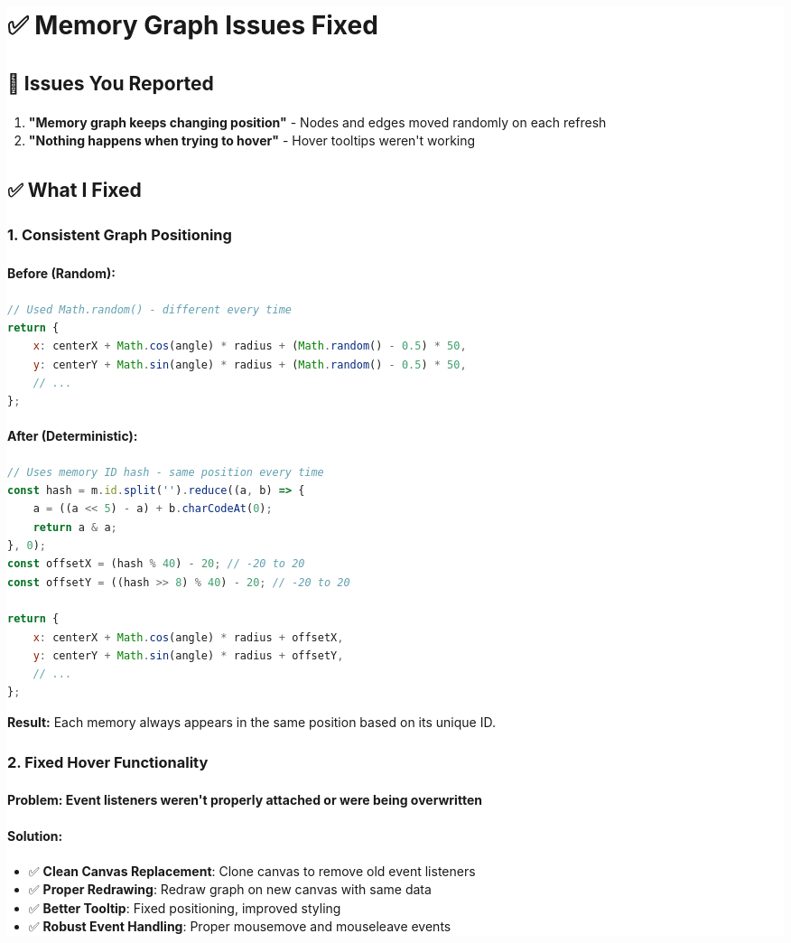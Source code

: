# ✅ Memory Graph Issues Fixed

## 🐛 Issues You Reported

1. **"Memory graph keeps changing position"** - Nodes and edges moved randomly on each refresh
2. **"Nothing happens when trying to hover"** - Hover tooltips weren't working

## ✅ What I Fixed

### **1. Consistent Graph Positioning**

#### **Before (Random):**
```javascript
// Used Math.random() - different every time
return {
    x: centerX + Math.cos(angle) * radius + (Math.random() - 0.5) * 50,
    y: centerY + Math.sin(angle) * radius + (Math.random() - 0.5) * 50,
    // ...
};
```

#### **After (Deterministic):**
```javascript
// Uses memory ID hash - same position every time
const hash = m.id.split('').reduce((a, b) => {
    a = ((a << 5) - a) + b.charCodeAt(0);
    return a & a;
}, 0);
const offsetX = (hash % 40) - 20; // -20 to 20
const offsetY = ((hash >> 8) % 40) - 20; // -20 to 20

return {
    x: centerX + Math.cos(angle) * radius + offsetX,
    y: centerY + Math.sin(angle) * radius + offsetY,
    // ...
};
```

**Result:** Each memory always appears in the same position based on its unique ID.

### **2. Fixed Hover Functionality**

#### **Problem:** Event listeners weren't properly attached or were being overwritten

#### **Solution:** 
- ✅ **Clean Canvas Replacement**: Clone canvas to remove old event listeners
- ✅ **Proper Redrawing**: Redraw graph on new canvas with same data
- ✅ **Better Tooltip**: Fixed positioning, improved styling
- ✅ **Robust Event Handling**: Proper mousemove and mouseleave events
